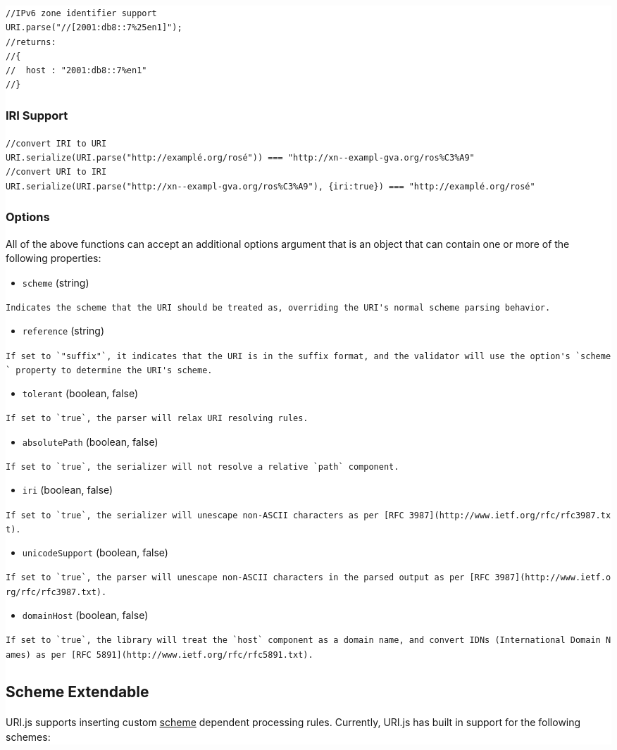     //IPv6 zone identifier support
    URI.parse("//[2001:db8::7%25en1]");
    //returns:
    //{
    //  host : "2001:db8::7%en1"
    //}

### IRI Support

    //convert IRI to URI
    URI.serialize(URI.parse("http://examplé.org/rosé")) === "http://xn--exampl-gva.org/ros%C3%A9"
    //convert URI to IRI
    URI.serialize(URI.parse("http://xn--exampl-gva.org/ros%C3%A9"), {iri:true}) === "http://examplé.org/rosé"

### Options

All of the above functions can accept an additional options argument that is an object that can contain one or more of the following properties:

*    `scheme` (string)

    Indicates the scheme that the URI should be treated as, overriding the URI's normal scheme parsing behavior.

*    `reference` (string)

    If set to `"suffix"`, it indicates that the URI is in the suffix format, and the validator will use the option's `scheme` property to determine the URI's scheme.

*    `tolerant` (boolean, false)

    If set to `true`, the parser will relax URI resolving rules.

*    `absolutePath` (boolean, false)

    If set to `true`, the serializer will not resolve a relative `path` component.

*    `iri` (boolean, false)

    If set to `true`, the serializer will unescape non-ASCII characters as per [RFC 3987](http://www.ietf.org/rfc/rfc3987.txt).

*    `unicodeSupport` (boolean, false)

    If set to `true`, the parser will unescape non-ASCII characters in the parsed output as per [RFC 3987](http://www.ietf.org/rfc/rfc3987.txt).

*    `domainHost` (boolean, false)

    If set to `true`, the library will treat the `host` component as a domain name, and convert IDNs (International Domain Names) as per [RFC 5891](http://www.ietf.org/rfc/rfc5891.txt).

## Scheme Extendable

URI.js supports inserting custom [scheme](http://en.wikipedia.org/wiki/URI_scheme) dependent processing rules. Currently, URI.js has built in support for the following schemes:
